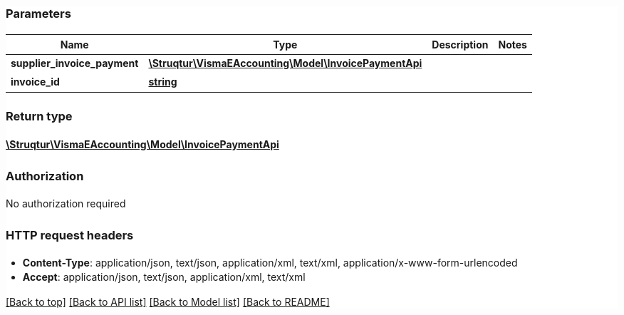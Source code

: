 ### Parameters

Name | Type | Description  | Notes
------------- | ------------- | ------------- | -------------
 **supplier_invoice_payment** | [**\Struqtur\VismaEAccounting\Model\InvoicePaymentApi**](../Model/InvoicePaymentApi.md)|  |
 **invoice_id** | [**string**](../Model/.md)|  |

### Return type

[**\Struqtur\VismaEAccounting\Model\InvoicePaymentApi**](../Model/InvoicePaymentApi.md)

### Authorization

No authorization required

### HTTP request headers

 - **Content-Type**: application/json, text/json, application/xml, text/xml, application/x-www-form-urlencoded
 - **Accept**: application/json, text/json, application/xml, text/xml

[[Back to top]](#) [[Back to API list]](../../README.md#documentation-for-api-endpoints) [[Back to Model list]](../../README.md#documentation-for-models) [[Back to README]](../../README.md)

